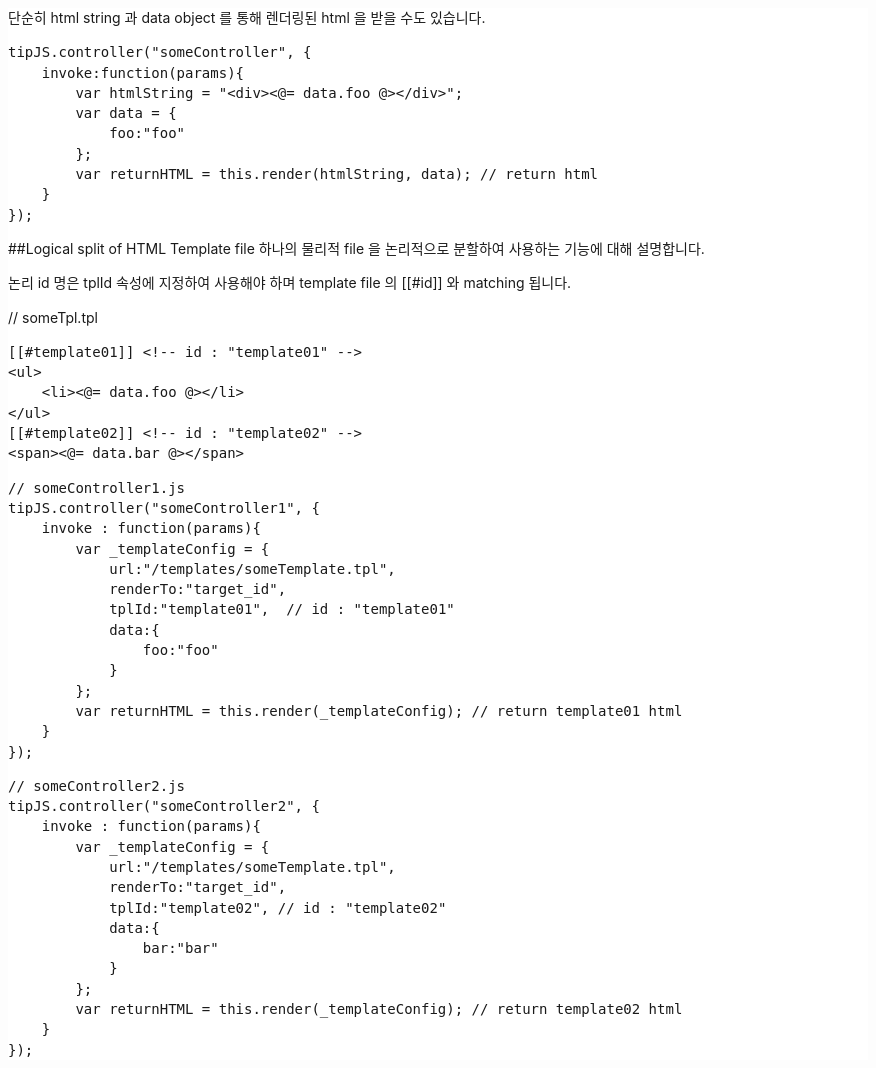 단순히 html string 과 data object 를 통해 렌더링된 html 을 받을 수도 있습니다.

<pre>
tipJS.controller("someController", {
    invoke:function(params){
        var htmlString = "&lt;div&gt;&lt;@= data.foo @&gt;&lt;/div&gt;";
        var data = {
            foo:"foo"
        };
        var returnHTML = this.render(htmlString, data); // return html
    }
});
</pre>

##Logical split of HTML Template file
하나의 물리적 file 을 논리적으로 분할하여 사용하는 기능에 대해 설명합니다.

논리 id 명은 tplId 속성에 지정하여 사용해야 하며 template file 의 [[#id]] 와 matching 됩니다.

// someTpl.tpl
<pre>
[[#template01]] &lt;!-- id : "template01" --&gt;
&lt;ul&gt;
    &lt;li&gt;&lt;@= data.foo @&gt;&lt;/li&gt;
&lt;/ul&gt;
[[#template02]] &lt;!-- id : "template02" --&gt;
&lt;span&gt;&lt;@= data.bar @&gt;&lt;/span&gt;
</pre>

<pre>
// someController1.js
tipJS.controller("someController1", {
    invoke : function(params){
        var _templateConfig = {
            url:"/templates/someTemplate.tpl",
            renderTo:"target_id",
            tplId:"template01",  // id : "template01"
            data:{
                foo:"foo"
            }
        };
        var returnHTML = this.render(_templateConfig); // return template01 html
    }
});
</pre>

<pre>
// someController2.js
tipJS.controller("someController2", {
    invoke : function(params){
        var _templateConfig = {
            url:"/templates/someTemplate.tpl",
            renderTo:"target_id",
            tplId:"template02", // id : "template02"
            data:{
                bar:"bar"
            }
        };
        var returnHTML = this.render(_templateConfig); // return template02 html
    }
});
</pre>
